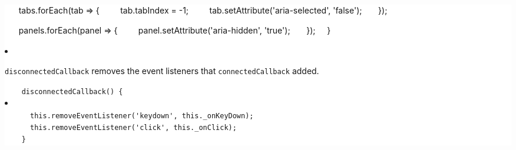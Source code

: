 <span class="indent">&nbsp;&nbsp;</span><span class="indent">&nbsp;&nbsp;</span><span class="indent">&nbsp;&nbsp;</span>tabs<span class="token punctuation">.</span><span class="token function">forEach</span><span class="token punctuation">(</span>tab <span class="token operator">=</span><span class="token operator">></span> <span class="token punctuation">{</span>
<span class="indent">&nbsp;&nbsp;</span><span class="indent">&nbsp;&nbsp;</span><span class="indent">&nbsp;&nbsp;</span><span class="indent">&nbsp;&nbsp;</span>tab<span class="token punctuation">.</span>tabIndex <span class="token operator">=</span> <span class="token operator">-</span><span class="token number">1</span><span class="token punctuation">;</span>
<span class="indent">&nbsp;&nbsp;</span><span class="indent">&nbsp;&nbsp;</span><span class="indent">&nbsp;&nbsp;</span><span class="indent">&nbsp;&nbsp;</span>tab<span class="token punctuation">.</span><span class="token function">setAttribute</span><span class="token punctuation">(</span><span class="token string">'aria-selected'</span><span class="token punctuation">,</span> <span class="token string">'false'</span><span class="token punctuation">)</span><span class="token punctuation">;</span>
<span class="indent">&nbsp;&nbsp;</span><span class="indent">&nbsp;&nbsp;</span><span class="indent">&nbsp;&nbsp;</span><span class="token punctuation">}</span><span class="token punctuation">)</span><span class="token punctuation">;</span>

<span class="indent">&nbsp;&nbsp;</span><span class="indent">&nbsp;&nbsp;</span><span class="indent">&nbsp;&nbsp;</span>panels<span class="token punctuation">.</span><span class="token function">forEach</span><span class="token punctuation">(</span>panel <span class="token operator">=</span><span class="token operator">></span> <span class="token punctuation">{</span>
<span class="indent">&nbsp;&nbsp;</span><span class="indent">&nbsp;&nbsp;</span><span class="indent">&nbsp;&nbsp;</span><span class="indent">&nbsp;&nbsp;</span>panel<span class="token punctuation">.</span><span class="token function">setAttribute</span><span class="token punctuation">(</span><span class="token string">'aria-hidden'</span><span class="token punctuation">,</span> <span class="token string">'true'</span><span class="token punctuation">)</span><span class="token punctuation">;</span>
<span class="indent">&nbsp;&nbsp;</span><span class="indent">&nbsp;&nbsp;</span><span class="indent">&nbsp;&nbsp;</span><span class="token punctuation">}</span><span class="token punctuation">)</span><span class="token punctuation">;</span>
<span class="indent">&nbsp;&nbsp;</span><span class="indent">&nbsp;&nbsp;</span><span class="token punctuation">}</span></code>
</li>

<li class="blockcomment ">
<div class="literate-text "><p><code>disconnectedCallback</code> removes the event listeners that
<code>connectedCallback</code> added.</p>
</div>
<code class="literate-code "><span class="indent">&nbsp;&nbsp;</span><span class="indent">&nbsp;&nbsp;</span><span class="token function">disconnectedCallback</span><span class="token punctuation">(</span><span class="token punctuation">)</span> <span class="token punctuation">{</span></code>
</li>

<li class="linecomment ">
<div class="literate-text empty"></div>
<code class="literate-code "><span class="indent">&nbsp;&nbsp;</span><span class="indent">&nbsp;&nbsp;</span><span class="indent">&nbsp;&nbsp;</span><span class="token keyword">this</span><span class="token punctuation">.</span><span class="token function">removeEventListener</span><span class="token punctuation">(</span><span class="token string">'keydown'</span><span class="token punctuation">,</span> <span class="token keyword">this</span><span class="token punctuation">.</span>_onKeyDown<span class="token punctuation">)</span><span class="token punctuation">;</span>
<span class="indent">&nbsp;&nbsp;</span><span class="indent">&nbsp;&nbsp;</span><span class="indent">&nbsp;&nbsp;</span><span class="token keyword">this</span><span class="token punctuation">.</span><span class="token function">removeEventListener</span><span class="token punctuation">(</span><span class="token string">'click'</span><span class="token punctuation">,</span> <span class="token keyword">this</span><span class="token punctuation">.</span>_onClick<span class="token punctuation">)</span><span class="token punctuation">;</span>
<span class="indent">&nbsp;&nbsp;</span><span class="indent">&nbsp;&nbsp;</span><span class="token punctuation">}</span></code>
</li>
